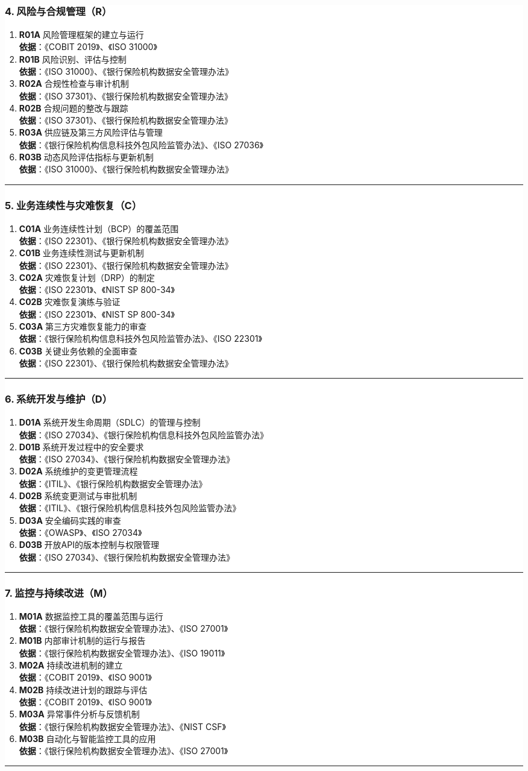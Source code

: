 
### **4. 风险与合规管理（R）**
1. **R01A** 风险管理框架的建立与运行  
   **依据**：《COBIT 2019》、《ISO 31000》
2. **R01B** 风险识别、评估与控制  
   **依据**：《ISO 31000》、《银行保险机构数据安全管理办法》
3. **R02A** 合规性检查与审计机制  
   **依据**：《ISO 37301》、《银行保险机构数据安全管理办法》
4. **R02B** 合规问题的整改与跟踪  
   **依据**：《ISO 37301》、《银行保险机构数据安全管理办法》
5. **R03A** 供应链及第三方风险评估与管理  
   **依据**：《银行保险机构信息科技外包风险监管办法》、《ISO 27036》
6. **R03B** 动态风险评估指标与更新机制  
   **依据**：《ISO 31000》、《银行保险机构数据安全管理办法》

---

### **5. 业务连续性与灾难恢复（C）**
1. **C01A** 业务连续性计划（BCP）的覆盖范围  
   **依据**：《ISO 22301》、《银行保险机构数据安全管理办法》
2. **C01B** 业务连续性测试与更新机制  
   **依据**：《ISO 22301》、《银行保险机构数据安全管理办法》
3. **C02A** 灾难恢复计划（DRP）的制定  
   **依据**：《ISO 22301》、《NIST SP 800-34》
4. **C02B** 灾难恢复演练与验证  
   **依据**：《ISO 22301》、《NIST SP 800-34》
5. **C03A** 第三方灾难恢复能力的审查  
   **依据**：《银行保险机构信息科技外包风险监管办法》、《ISO 22301》
6. **C03B** 关键业务依赖的全面审查  
   **依据**：《ISO 22301》、《银行保险机构数据安全管理办法》

---

### **6. 系统开发与维护（D）**
1. **D01A** 系统开发生命周期（SDLC）的管理与控制  
   **依据**：《ISO 27034》、《银行保险机构信息科技外包风险监管办法》
2. **D01B** 系统开发过程中的安全要求  
   **依据**：《ISO 27034》、《银行保险机构数据安全管理办法》
3. **D02A** 系统维护的变更管理流程  
   **依据**：《ITIL》、《银行保险机构数据安全管理办法》
4. **D02B** 系统变更测试与审批机制  
   **依据**：《ITIL》、《银行保险机构信息科技外包风险监管办法》
5. **D03A** 安全编码实践的审查  
   **依据**：《OWASP》、《ISO 27034》
6. **D03B** 开放API的版本控制与权限管理  
   **依据**：《ISO 27034》、《银行保险机构数据安全管理办法》

---

### **7. 监控与持续改进（M）**
1. **M01A** 数据监控工具的覆盖范围与运行  
   **依据**：《银行保险机构数据安全管理办法》、《ISO 27001》
2. **M01B** 内部审计机制的运行与报告  
   **依据**：《银行保险机构数据安全管理办法》、《ISO 19011》
3. **M02A** 持续改进机制的建立  
   **依据**：《COBIT 2019》、《ISO 9001》
4. **M02B** 持续改进计划的跟踪与评估  
   **依据**：《COBIT 2019》、《ISO 9001》
5. **M03A** 异常事件分析与反馈机制  
   **依据**：《银行保险机构数据安全管理办法》、《NIST CSF》
6. **M03B** 自动化与智能监控工具的应用  
   **依据**：《银行保险机构数据安全管理办法》、《ISO 27001》

---